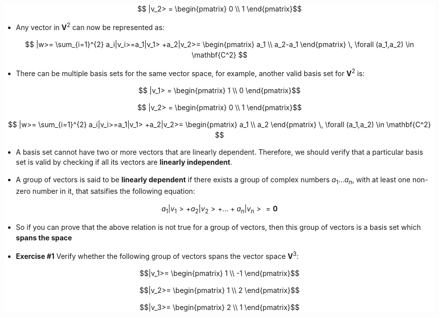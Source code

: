 $$ |v_2> = \begin{pmatrix}
0 \\
1 
\end{pmatrix}$$

* Any vector in $\mathbf{V}^2$ can now be represented as:

$$ |w>= \sum_{i=1}^{2} a_i|v_i>=a_1|v_1> +a_2|v_2>= \begin{pmatrix}
a_1 \\
a_2-a_1 
\end{pmatrix} \, \forall (a_1,a_2) \in \mathbf{C^2}  $$

* There can be multiple basis sets for the same vector space, for example, another valid basis set for $\mathbf{V}^2$ is:

$$ |v_1> = \begin{pmatrix}
1 \\
0 
\end{pmatrix}$$

$$ |v_2> = \begin{pmatrix}
0 \\
1 
\end{pmatrix}$$

$$ |w>= \sum_{i=1}^{2} a_i|v_i>=a_1|v_1> +a_2|v_2>= \begin{pmatrix}
a_1 \\
a_2
\end{pmatrix} \, \forall (a_1,a_2) \in \mathbf{C^2}  $$

* A basis set cannot have two or more vectors that are linearly dependent. Therefore, we should verify that a particular basis set is valid by checking if all its vectors are **linearly independent**.

* A group of vectors is said to be **linearly dependent** if there exists a group of complex numbers $a_1 \dots a_n$, with at least one non-zero number in it, that satsifies the following equation:

$$ a_1|v_1>+a_2|v_2>+\dots+a_n|v_n>= \mathbf{0} $$

* So if you can prove that the above relation is not true for a group of vectors, then this group of vectors is a basis set which **spans the space**

* **Exercise #1** Verify whether the following group of vectors spans the vector space $\mathbf{V}^3$:

$$|v_1>= \begin{pmatrix}
1 \\
-1
\end{pmatrix}$$

$$|v_2>= \begin{pmatrix}
1 \\
2
\end{pmatrix}$$

$$|v_3>= \begin{pmatrix}
2 \\
1
\end{pmatrix}$$
